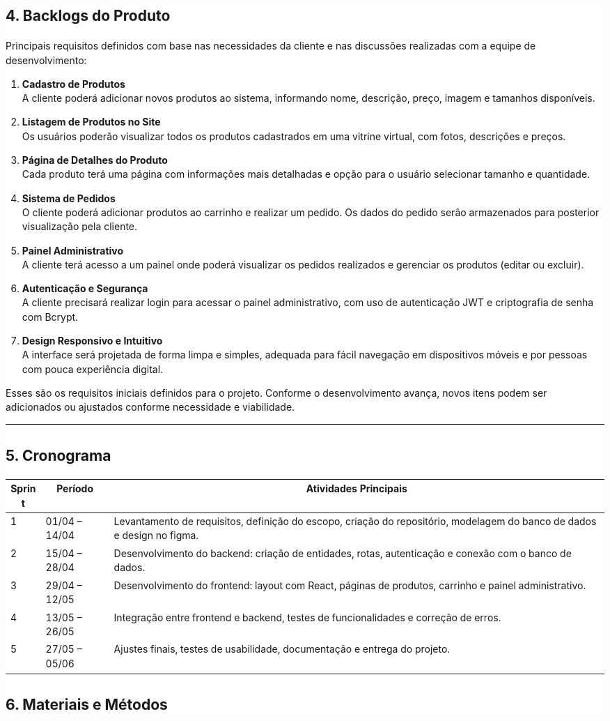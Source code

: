 
## 4. Backlogs do Produto

 Principais requisitos definidos com base nas necessidades da cliente e nas discussões realizadas com a equipe de desenvolvimento:

1. **Cadastro de Produtos**  
   A cliente poderá adicionar novos produtos ao sistema, informando nome, descrição, preço, imagem e tamanhos disponíveis.

2. **Listagem de Produtos no Site**  
   Os usuários poderão visualizar todos os produtos cadastrados em uma vitrine virtual, com fotos, descrições e preços.

3. **Página de Detalhes do Produto**  
   Cada produto terá uma página com informações mais detalhadas e opção para o usuário selecionar tamanho e quantidade.

4. **Sistema de Pedidos**  
   O cliente poderá adicionar produtos ao carrinho e realizar um pedido. Os dados do pedido serão armazenados para posterior visualização pela cliente.

5. **Painel Administrativo**  
   A cliente terá acesso a um painel onde poderá visualizar os pedidos realizados e gerenciar os produtos (editar ou excluir).

6. **Autenticação e Segurança**  
   A cliente precisará realizar login para acessar o painel administrativo, com uso de autenticação JWT e criptografia de senha com Bcrypt.

7. **Design Responsivo e Intuitivo**  
   A interface será projetada de forma limpa e simples, adequada para fácil navegação em dispositivos móveis e por pessoas com pouca experiência digital.

Esses são os requisitos iniciais definidos para o projeto. Conforme o desenvolvimento avança, novos itens podem ser adicionados ou ajustados conforme necessidade e viabilidade.

---

## 5. Cronograma

| Sprint | Período              | Atividades Principais                                                                 |
|--------|----------------------|----------------------------------------------------------------------------------------|
| 1      | 01/04 – 14/04        | Levantamento de requisitos, definição do escopo, criação do repositório, modelagem do banco de dados e design no figma. |
| 2      | 15/04 – 28/04        | Desenvolvimento do backend: criação de entidades, rotas, autenticação e conexão com o banco de dados. |
| 3      | 29/04 – 12/05        | Desenvolvimento do frontend: layout com React, páginas de produtos, carrinho e painel administrativo. |
| 4      | 13/05 – 26/05        | Integração entre frontend e backend, testes de funcionalidades e correção de erros.   |
| 5      | 27/05 – 05/06        | Ajustes finais, testes de usabilidade, documentação e entrega do projeto.             |


## 6. Materiais e Métodos
